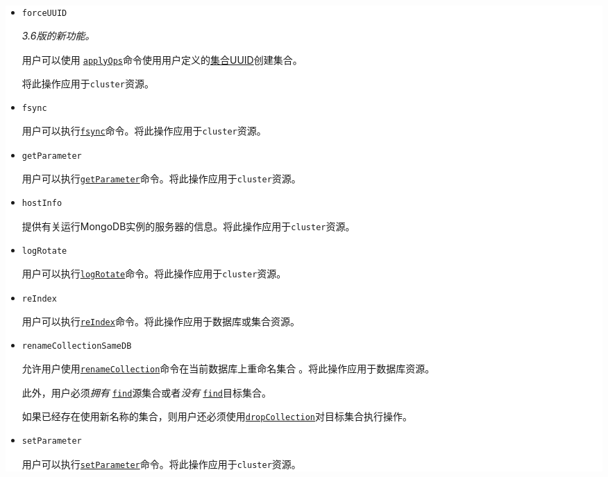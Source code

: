 - `forceUUID`


  *3.6版的新功能。*

  用户可以使用 [`applyOps`](https://docs.mongodb.com/manual/reference/command/applyOps/#dbcmd.applyOps)命令使用用户定义的[集合UUID](https://docs.mongodb.com/manual/core/databases-and-collections/#collections-uuids)创建集合。

  将此操作应用于`cluster`资源。



- `fsync`


  用户可以执行[`fsync`](https://docs.mongodb.com/manual/reference/command/fsync/#dbcmd.fsync)命令。将此操作应用于`cluster`资源。



- `getParameter`


  用户可以执行[`getParameter`](https://docs.mongodb.com/manual/reference/command/getParameter/#dbcmd.getParameter)命令。将此操作应用于`cluster`资源。



- `hostInfo`


  提供有关运行MongoDB实例的服务器的信息。将此操作应用于`cluster`资源。



- `logRotate`


  用户可以执行[`logRotate`](https://docs.mongodb.com/manual/reference/command/logRotate/#dbcmd.logRotate)命令。将此操作应用于`cluster`资源。



- `reIndex`


  用户可以执行[`reIndex`](https://docs.mongodb.com/manual/reference/command/reIndex/#dbcmd.reIndex)命令。将此操作应用于数据库或集合资源。



- `renameCollectionSameDB`

  允许用户使用[`renameCollection`](https://docs.mongodb.com/manual/reference/command/renameCollection/#dbcmd.renameCollection)命令在当前数据库上重命名集合 。将此操作应用于数据库资源。

  此外，用户必须*拥有* [`find`](https://docs.mongodb.com/manual/reference/privilege-actions/#find)源集合或者*没有* [`find`](https://docs.mongodb.com/manual/reference/privilege-actions/#find)目标集合。

  如果已经存在使用新名称的集合，则用户还必须使用[`dropCollection`](https://docs.mongodb.com/manual/reference/privilege-actions/#dropCollection)对目标集合执行操作。



- `setParameter`


  用户可以执行[`setParameter`](https://docs.mongodb.com/manual/reference/command/setParameter/#dbcmd.setParameter)命令。将此操作应用于`cluster`资源。
